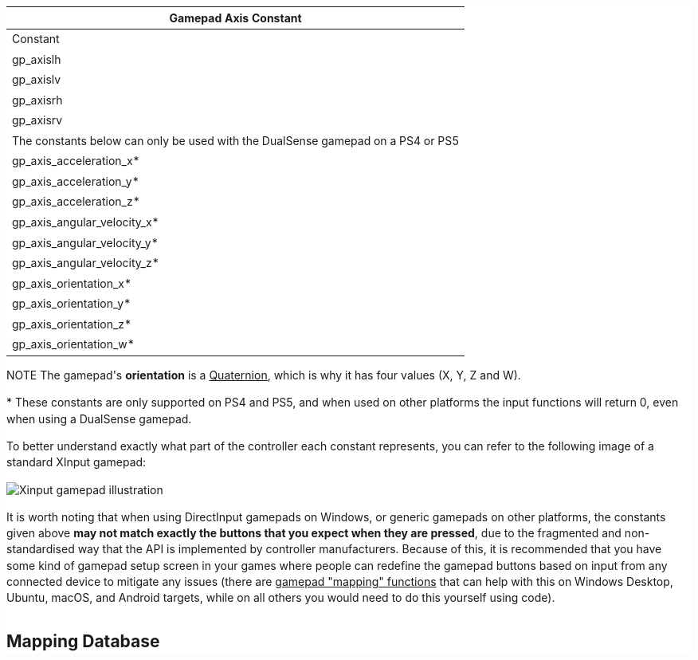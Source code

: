 | Gamepad Axis Constant |
| --- |
| Constant | Description |
| gp_axislh | Left stick horizontal axis (analog) |
| gp_axislv | Left stick vertical axis (analog) |
| gp_axisrh | Right stick horizontal axis (analog) |
| gp_axisrv | Right stick vertical axis (analog) |
| The constants below can only be used with the DualSense gamepad on a PS4 or PS5 |
| gp_axis_acceleration_x* | The gamepad's acceleration on the X axis |
| gp_axis_acceleration_y* | The gamepad's acceleration on the Y axis |
| gp_axis_acceleration_z* | The gamepad's acceleration on the Z axis |
| gp_axis_angular_velocity_x* | The gamepad's angular velocity on the X axis |
| gp_axis_angular_velocity_y* | The gamepad's angular velocity on the Y axis |
| gp_axis_angular_velocity_z* | The gamepad's angular velocity on the Z axis |
| gp_axis_orientation_x* | The gamepad's X orientation |
| gp_axis_orientation_y* | The gamepad's Y orientation |
| gp_axis_orientation_z* | The gamepad's Z orientation |
| gp_axis_orientation_w* | The gamepad's W orientation |

NOTE The gamepad's **orientation** is a [Quaternion](https://en.wikipedia.org/wiki/Quaternion "Quaternion"), which is why it has four values (X, Y, Z and W).

\* These constants are only supported on PS4 and PS5, and when used on other platforms the input functions will return 0, even when using a DualSense gamepad.

To better understand exactly what part of the controller each constant represents, you can refer to the following image of a standard XInput gamepad:

![Xinput gamepad illustration](../../../../assets/Images/Scripting_Reference/GML/Reference/Game_Input/GamePad.png)

It is worth noting that when using DirectInput gamepads on Windows, or generic gamepads on other platforms, the constants given above **may not match exactly the buttons that you expect when they are pressed**, due to the fragmented and non-standardised way that the API is implemented by controller manufacturers. Because of this, it is recommended that you have some kind of gamepad setup screen in your games where people can redefine the gamepad buttons based on input from any connected device to mitigate any issues (there are [gamepad "mapping" functions](Gamepad_Input.htm#func_ref_custom_mappings) that can help with this on Windows Desktop, Ubuntu, macOS, and Android targets, while on all others you would need to do this yourself using code).

## Mapping Database
